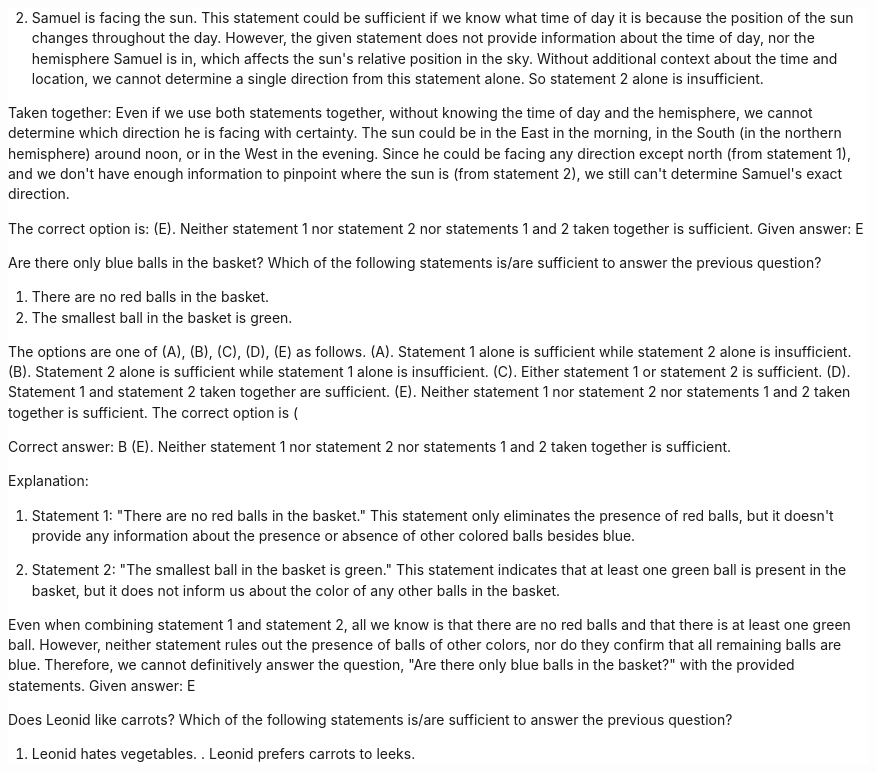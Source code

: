 2. Samuel is facing the sun.
This statement could be sufficient if we know what time of day it is because the position of the sun changes throughout the day. However, the given statement does not provide information about the time of day, nor the hemisphere Samuel is in, which affects the sun's relative position in the sky. Without additional context about the time and location, we cannot determine a single direction from this statement alone. So statement 2 alone is insufficient.

Taken together:
Even if we use both statements together, without knowing the time of day and the hemisphere, we cannot determine which direction he is facing with certainty. The sun could be in the East in the morning, in the South (in the northern hemisphere) around noon, or in the West in the evening. Since he could be facing any direction except north (from statement 1), and we don't have enough information to pinpoint where the sun is (from statement 2), we still can't determine Samuel's exact direction.

The correct option is:
(E). Neither statement 1 nor statement 2 nor statements 1 and 2 taken together is sufficient.
Given answer: E


Are there only blue balls in the basket? Which of the following statements is/are sufficient to answer the previous question? 
1. There are no red balls in the basket. 
2. The smallest ball in the basket is green.

The options are one of (A), (B), (C), (D), (E) as follows.
(A). Statement 1 alone is sufficient while statement 2 alone is insufficient.
(B). Statement 2 alone is sufficient while statement 1 alone is insufficient.
(C). Either statement 1 or statement 2 is sufficient.
(D). Statement 1 and statement 2 taken together are sufficient.
(E). Neither statement 1 nor statement 2 nor statements 1 and 2 taken together is sufficient.
The correct option is (

Correct answer: B
(E). Neither statement 1 nor statement 2 nor statements 1 and 2 taken together is sufficient.

Explanation:

1. Statement 1: "There are no red balls in the basket." This statement only eliminates the presence of red balls, but it doesn't provide any information about the presence or absence of other colored balls besides blue.

2. Statement 2: "The smallest ball in the basket is green." This statement indicates that at least one green ball is present in the basket, but it does not inform us about the color of any other balls in the basket.

Even when combining statement 1 and statement 2, all we know is that there are no red balls and that there is at least one green ball. However, neither statement rules out the presence of balls of other colors, nor do they confirm that all remaining balls are blue. Therefore, we cannot definitively answer the question, "Are there only blue balls in the basket?" with the provided statements.
Given answer: E


Does Leonid like carrots? Which of the following statements is/are sufficient to answer the previous question? 
1. Leonid hates vegetables. 
. Leonid prefers carrots to leeks.
